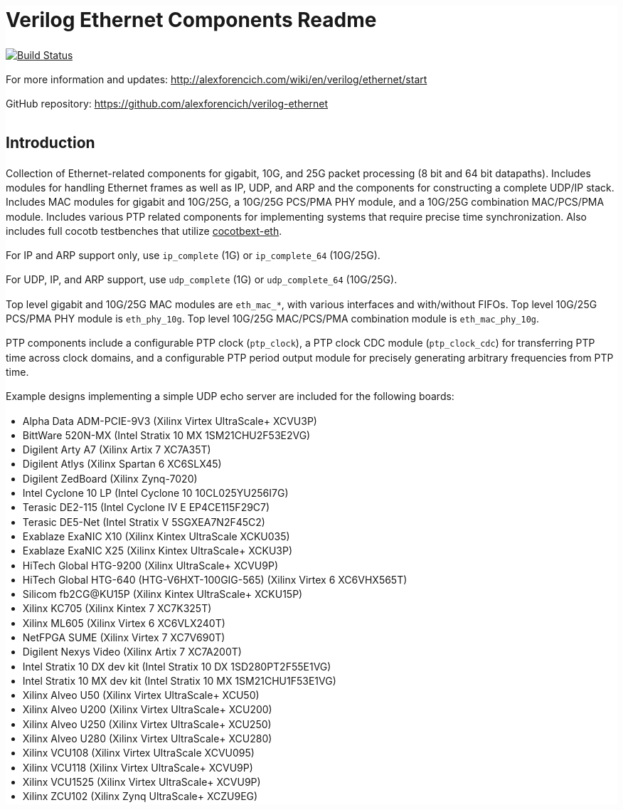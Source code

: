 # Verilog Ethernet Components Readme

[![Build Status](https://github.com/alexforencich/verilog-ethernet/workflows/Regression%20Tests/badge.svg?branch=master)](https://github.com/alexforencich/verilog-ethernet/actions/)

For more information and updates: http://alexforencich.com/wiki/en/verilog/ethernet/start

GitHub repository: https://github.com/alexforencich/verilog-ethernet

## Introduction

Collection of Ethernet-related components for gigabit, 10G, and 25G packet
processing (8 bit and 64 bit datapaths).  Includes modules for handling
Ethernet frames as well as IP, UDP, and ARP and the components for
constructing a complete UDP/IP stack.  Includes MAC modules for gigabit and
10G/25G, a 10G/25G PCS/PMA PHY module, and a 10G/25G combination MAC/PCS/PMA
module.  Includes various PTP related components for implementing systems that
require precise time synchronization.  Also includes full cocotb testbenches
that utilize [cocotbext-eth](https://github.com/alexforencich/cocotbext-eth).

For IP and ARP support only, use `ip_complete` (1G) or `ip_complete_64`
(10G/25G).

For UDP, IP, and ARP support, use `udp_complete` (1G) or `udp_complete_64`
(10G/25G).

Top level gigabit and 10G/25G MAC modules are `eth_mac_*`, with various
interfaces and with/without FIFOs.  Top level 10G/25G PCS/PMA PHY module is
`eth_phy_10g`.  Top level 10G/25G MAC/PCS/PMA combination module is
`eth_mac_phy_10g`.

PTP components include a configurable PTP clock (`ptp_clock`), a PTP clock CDC
module (`ptp_clock_cdc`) for transferring PTP time across clock domains, and a
configurable PTP period output module for precisely generating arbitrary
frequencies from PTP time.

Example designs implementing a simple UDP echo server are included for the
following boards:

*  Alpha Data ADM-PCIE-9V3 (Xilinx Virtex UltraScale+ XCVU3P)
*  BittWare 520N-MX (Intel Stratix 10 MX 1SM21CHU2F53E2VG)
*  Digilent Arty A7 (Xilinx Artix 7 XC7A35T)
*  Digilent Atlys (Xilinx Spartan 6 XC6SLX45)
*  Digilent ZedBoard (Xilinx Zynq-7020)
*  Intel Cyclone 10 LP (Intel Cyclone 10 10CL025YU256I7G)
*  Terasic DE2-115 (Intel Cyclone IV E EP4CE115F29C7)
*  Terasic DE5-Net (Intel Stratix V 5SGXEA7N2F45C2)
*  Exablaze ExaNIC X10 (Xilinx Kintex UltraScale XCKU035)
*  Exablaze ExaNIC X25 (Xilinx Kintex UltraScale+ XCKU3P)
*  HiTech Global HTG-9200 (Xilinx UltraScale+ XCVU9P)
*  HiTech Global HTG-640 (HTG-V6HXT-100GIG-565) (Xilinx Virtex 6 XC6VHX565T)
*  Silicom fb2CG@KU15P (Xilinx Kintex UltraScale+ XCKU15P)
*  Xilinx KC705 (Xilinx Kintex 7 XC7K325T)
*  Xilinx ML605 (Xilinx Virtex 6 XC6VLX240T)
*  NetFPGA SUME (Xilinx Virtex 7 XC7V690T)
*  Digilent Nexys Video (Xilinx Artix 7 XC7A200T)
*  Intel Stratix 10 DX dev kit (Intel Stratix 10 DX 1SD280PT2F55E1VG)
*  Intel Stratix 10 MX dev kit (Intel Stratix 10 MX 1SM21CHU1F53E1VG)
*  Xilinx Alveo U50 (Xilinx Virtex UltraScale+ XCU50)
*  Xilinx Alveo U200 (Xilinx Virtex UltraScale+ XCU200)
*  Xilinx Alveo U250 (Xilinx Virtex UltraScale+ XCU250)
*  Xilinx Alveo U280 (Xilinx Virtex UltraScale+ XCU280)
*  Xilinx VCU108 (Xilinx Virtex UltraScale XCVU095)
*  Xilinx VCU118 (Xilinx Virtex UltraScale+ XCVU9P)
*  Xilinx VCU1525 (Xilinx Virtex UltraScale+ XCVU9P)
*  Xilinx ZCU102 (Xilinx Zynq UltraScale+ XCZU9EG)